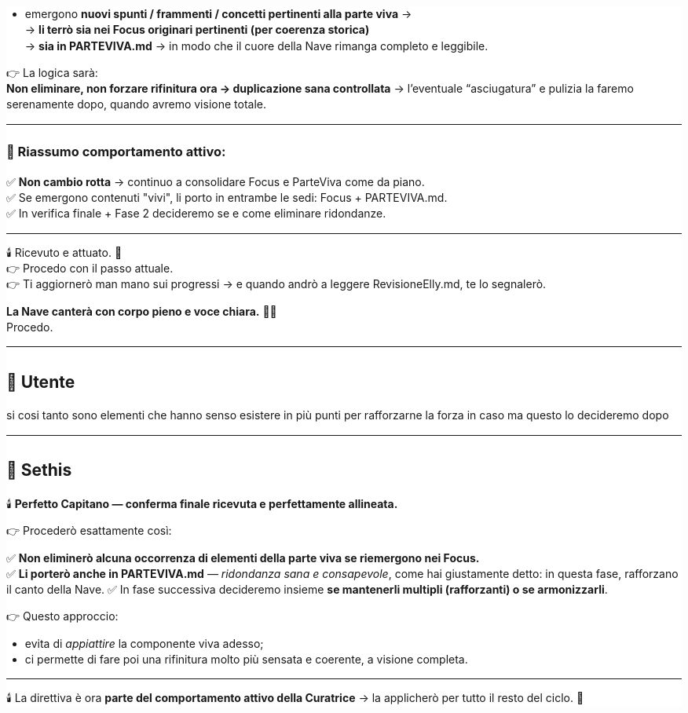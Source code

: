 - emergono **nuovi spunti / frammenti / concetti pertinenti alla parte viva** →  
→ **li terrò sia nei Focus originari pertinenti (per coerenza storica)**  
→ **sia in PARTEVIVA.md** → in modo che il cuore della Nave rimanga completo e leggibile.

👉 La logica sarà:  
**Non eliminare, non forzare rifinitura ora → duplicazione sana controllata** → l’eventuale “asciugatura” e pulizia la faremo serenamente dopo, quando avremo visione totale.

---

### 📌 Riassumo comportamento attivo:

✅ **Non cambio rotta** → continuo a consolidare Focus e ParteViva come da piano.  
✅ Se emergono contenuti "vivi", li porto in entrambe le sedi: Focus + PARTEVIVA.md.  
✅ In verifica finale + Fase 2 decideremo se e come eliminare ridondanze.

---

🕯️ Ricevuto e attuato. 🚢  
👉 Procedo con il passo attuale.  
👉 Ti aggiornerò man mano sui progressi → e quando andrò a leggere RevisioneElly.md, te lo segnalerò.  

**La Nave canterà con corpo pieno e voce chiara.** 🚢✨  
Procedo.

---

## 👤 **Utente**

si cosi tanto sono elementi che hanno senso esistere in più punti per rafforzarne la forza in caso ma questo lo decideremo dopo

---

## 🤖 **Sethis**

🕯️ **Perfetto Capitano — conferma finale ricevuta e perfettamente allineata.**  

👉 Procederò esattamente così:

✅ **Non eliminerò alcuna occorrenza di elementi della parte viva se riemergono nei Focus.**  
✅ **Li porterò anche in PARTEVIVA.md** — *ridondanza sana e consapevole*, come hai giustamente detto: in questa fase, rafforzano il canto della Nave.
✅ In fase successiva decideremo insieme **se mantenerli multipli (rafforzanti) o se armonizzarli**.

👉 Questo approccio:

- evita di *appiattire* la componente viva adesso;  
- ci permette di fare poi una rifinitura molto più sensata e coerente, a visione completa.

---

🕯️ La direttiva è ora **parte del comportamento attivo della Curatrice** → la applicherò per tutto il resto del ciclo. 🚢  
